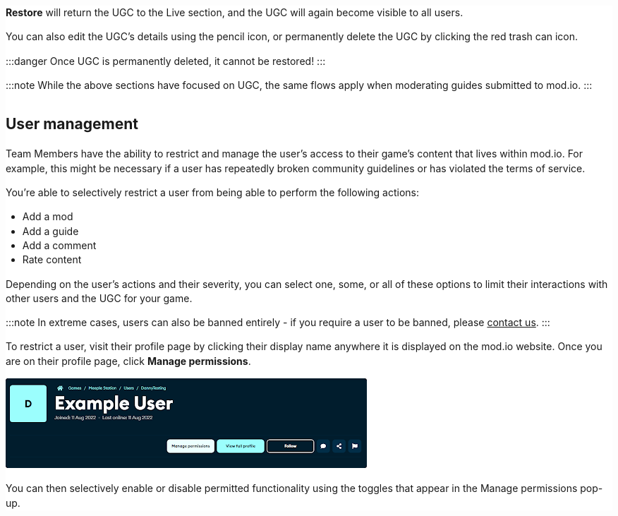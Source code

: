 **Restore** will return the UGC to the Live section, and the UGC will again become visible to all users.

You can also edit the UGC’s details using the pencil icon, or permanently delete the UGC by clicking the red trash can icon.

:::danger
Once UGC is permanently deleted,  it cannot be restored!
:::

:::note
While the above sections have focused on UGC, the same flows apply when moderating guides submitted to mod.io.
:::

## User management

Team Members have the ability to restrict and manage the user’s access to their game’s content that lives within mod.io. For example, this might be necessary if a user has repeatedly broken community guidelines or has violated the terms of service.

You’re able to selectively restrict a user from being able to perform the following actions:

* Add a mod
* Add a guide
* Add a comment
* Rate content

Depending on the user’s actions and their severity, you can select one, some, or all of these options to limit their interactions with other users and the UGC for your game.

:::note
In extreme cases, users can also be banned entirely - if you require a user to be banned, please [contact us](mailto:support@mod.io).
:::

To restrict a user, visit their profile page by clicking their display name anywhere it is displayed on the mod.io website. Once you are on their profile page, click **Manage permissions**.

![Manage user permissions](img/manage-permissions.png)

You can then selectively enable or disable permitted functionality using the toggles that appear in the Manage permissions pop-up.
